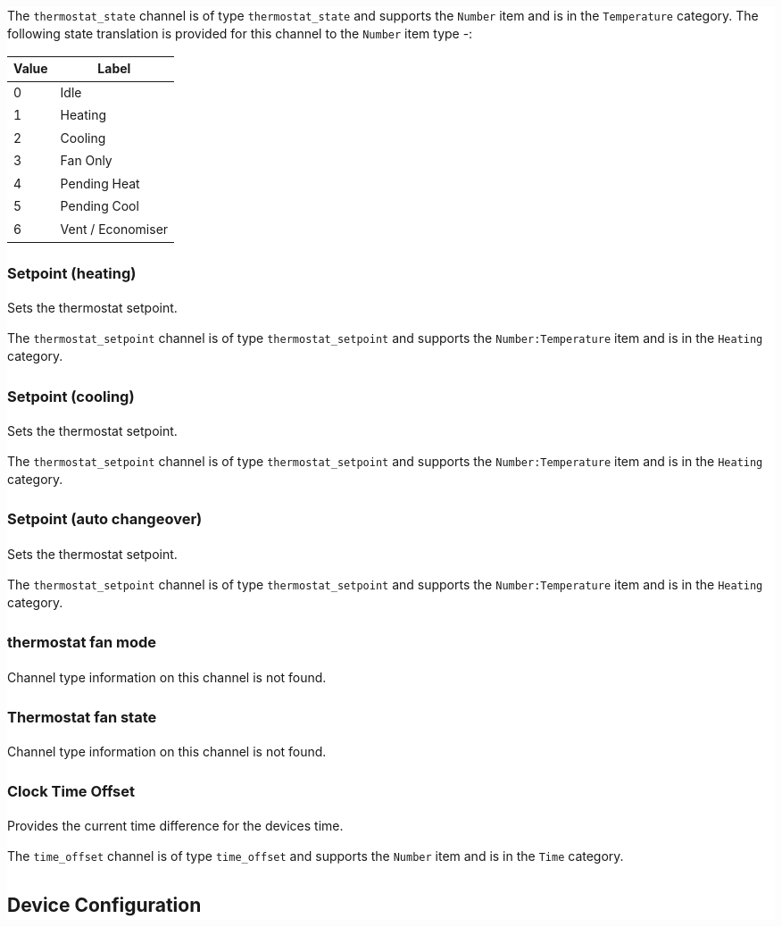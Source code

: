 The ```thermostat_state``` channel is of type ```thermostat_state``` and supports the ```Number``` item and is in the ```Temperature``` category.
The following state translation is provided for this channel to the ```Number``` item type -:

| Value | Label     |
|-------|-----------|
| 0 | Idle |
| 1 | Heating |
| 2 | Cooling |
| 3 | Fan Only |
| 4 | Pending Heat |
| 5 | Pending Cool |
| 6 | Vent / Economiser |

### Setpoint (heating)
Sets the thermostat setpoint.

The ```thermostat_setpoint``` channel is of type ```thermostat_setpoint``` and supports the ```Number:Temperature``` item and is in the ```Heating``` category.

### Setpoint (cooling)
Sets the thermostat setpoint.

The ```thermostat_setpoint``` channel is of type ```thermostat_setpoint``` and supports the ```Number:Temperature``` item and is in the ```Heating``` category.

### Setpoint (auto changeover)
Sets the thermostat setpoint.

The ```thermostat_setpoint``` channel is of type ```thermostat_setpoint``` and supports the ```Number:Temperature``` item and is in the ```Heating``` category.

### thermostat fan mode
Channel type information on this channel is not found.

### Thermostat fan state
Channel type information on this channel is not found.

### Clock Time Offset
Provides the current time difference for the devices time.

The ```time_offset``` channel is of type ```time_offset``` and supports the ```Number``` item and is in the ```Time``` category.



## Device Configuration
